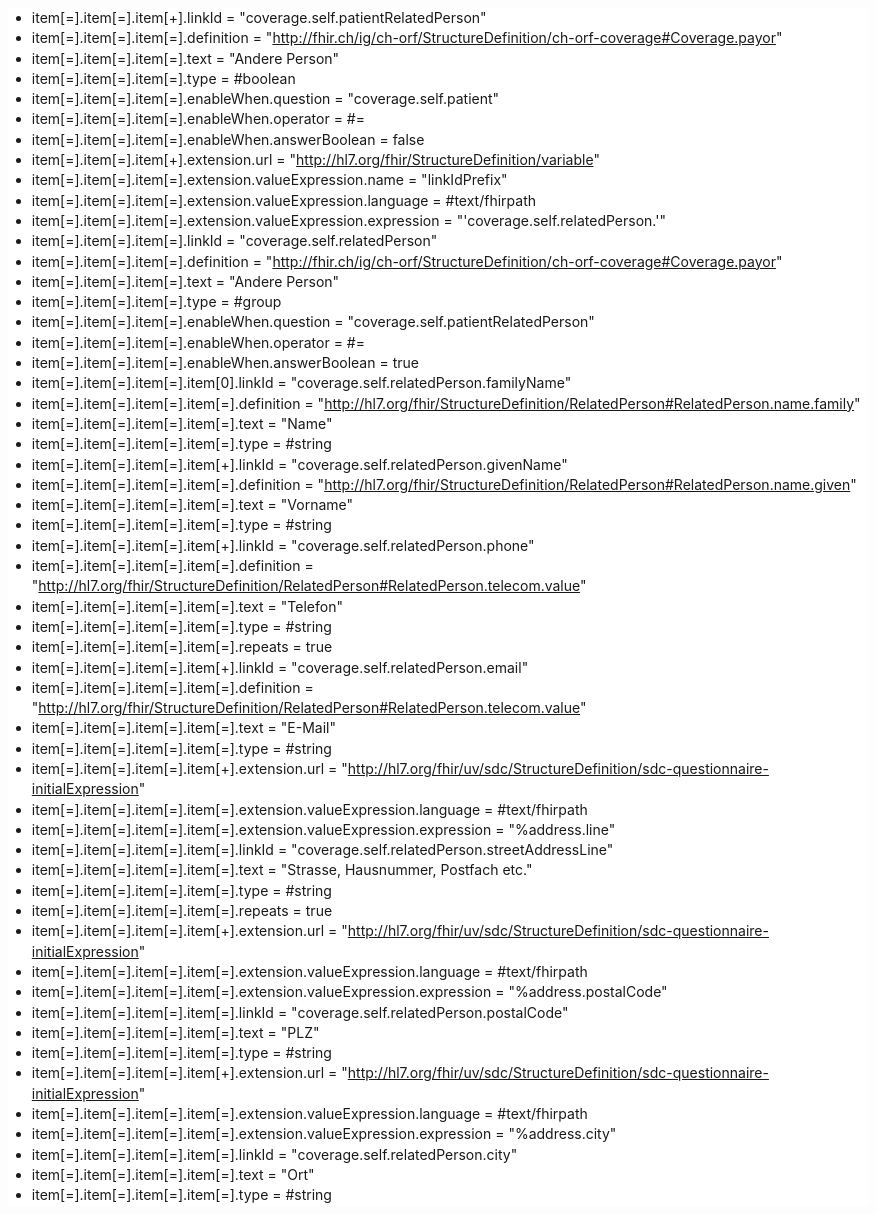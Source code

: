 * item[=].item[=].item[+].linkId = "coverage.self.patientRelatedPerson"
* item[=].item[=].item[=].definition = "http://fhir.ch/ig/ch-orf/StructureDefinition/ch-orf-coverage#Coverage.payor"
* item[=].item[=].item[=].text = "Andere Person"
* item[=].item[=].item[=].type = #boolean
* item[=].item[=].item[=].enableWhen.question = "coverage.self.patient"
* item[=].item[=].item[=].enableWhen.operator = #=
* item[=].item[=].item[=].enableWhen.answerBoolean = false
* item[=].item[=].item[+].extension.url = "http://hl7.org/fhir/StructureDefinition/variable"
* item[=].item[=].item[=].extension.valueExpression.name = "linkIdPrefix"
* item[=].item[=].item[=].extension.valueExpression.language = #text/fhirpath
* item[=].item[=].item[=].extension.valueExpression.expression = "'coverage.self.relatedPerson.'"
* item[=].item[=].item[=].linkId = "coverage.self.relatedPerson"
* item[=].item[=].item[=].definition = "http://fhir.ch/ig/ch-orf/StructureDefinition/ch-orf-coverage#Coverage.payor"
* item[=].item[=].item[=].text = "Andere Person"
* item[=].item[=].item[=].type = #group
* item[=].item[=].item[=].enableWhen.question = "coverage.self.patientRelatedPerson"
* item[=].item[=].item[=].enableWhen.operator = #=
* item[=].item[=].item[=].enableWhen.answerBoolean = true
* item[=].item[=].item[=].item[0].linkId = "coverage.self.relatedPerson.familyName"
* item[=].item[=].item[=].item[=].definition = "http://hl7.org/fhir/StructureDefinition/RelatedPerson#RelatedPerson.name.family"
* item[=].item[=].item[=].item[=].text = "Name"
* item[=].item[=].item[=].item[=].type = #string
* item[=].item[=].item[=].item[+].linkId = "coverage.self.relatedPerson.givenName"
* item[=].item[=].item[=].item[=].definition = "http://hl7.org/fhir/StructureDefinition/RelatedPerson#RelatedPerson.name.given"
* item[=].item[=].item[=].item[=].text = "Vorname"
* item[=].item[=].item[=].item[=].type = #string
* item[=].item[=].item[=].item[+].linkId = "coverage.self.relatedPerson.phone"
* item[=].item[=].item[=].item[=].definition = "http://hl7.org/fhir/StructureDefinition/RelatedPerson#RelatedPerson.telecom.value"
* item[=].item[=].item[=].item[=].text = "Telefon"
* item[=].item[=].item[=].item[=].type = #string
* item[=].item[=].item[=].item[=].repeats = true
* item[=].item[=].item[=].item[+].linkId = "coverage.self.relatedPerson.email"
* item[=].item[=].item[=].item[=].definition = "http://hl7.org/fhir/StructureDefinition/RelatedPerson#RelatedPerson.telecom.value"
* item[=].item[=].item[=].item[=].text = "E-Mail"
* item[=].item[=].item[=].item[=].type = #string
* item[=].item[=].item[=].item[+].extension.url = "http://hl7.org/fhir/uv/sdc/StructureDefinition/sdc-questionnaire-initialExpression"
* item[=].item[=].item[=].item[=].extension.valueExpression.language = #text/fhirpath
* item[=].item[=].item[=].item[=].extension.valueExpression.expression = "%address.line"
* item[=].item[=].item[=].item[=].linkId = "coverage.self.relatedPerson.streetAddressLine"
* item[=].item[=].item[=].item[=].text = "Strasse, Hausnummer, Postfach etc."
* item[=].item[=].item[=].item[=].type = #string
* item[=].item[=].item[=].item[=].repeats = true
* item[=].item[=].item[=].item[+].extension.url = "http://hl7.org/fhir/uv/sdc/StructureDefinition/sdc-questionnaire-initialExpression"
* item[=].item[=].item[=].item[=].extension.valueExpression.language = #text/fhirpath
* item[=].item[=].item[=].item[=].extension.valueExpression.expression = "%address.postalCode"
* item[=].item[=].item[=].item[=].linkId = "coverage.self.relatedPerson.postalCode"
* item[=].item[=].item[=].item[=].text = "PLZ"
* item[=].item[=].item[=].item[=].type = #string
* item[=].item[=].item[=].item[+].extension.url = "http://hl7.org/fhir/uv/sdc/StructureDefinition/sdc-questionnaire-initialExpression"
* item[=].item[=].item[=].item[=].extension.valueExpression.language = #text/fhirpath
* item[=].item[=].item[=].item[=].extension.valueExpression.expression = "%address.city"
* item[=].item[=].item[=].item[=].linkId = "coverage.self.relatedPerson.city"
* item[=].item[=].item[=].item[=].text = "Ort"
* item[=].item[=].item[=].item[=].type = #string